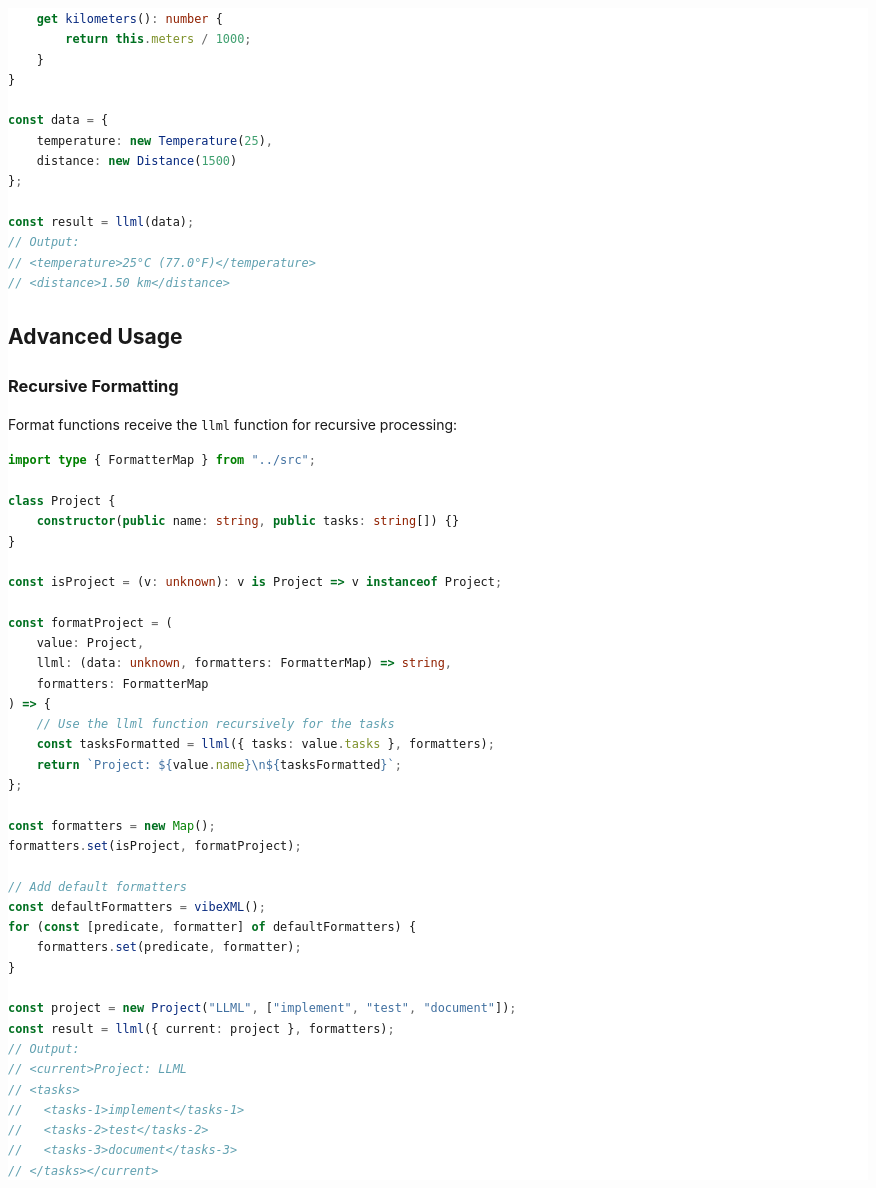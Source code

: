 ```typescript
    get kilometers(): number {
        return this.meters / 1000;
    }
}

const data = {
    temperature: new Temperature(25),
    distance: new Distance(1500)
};

const result = llml(data);
// Output:
// <temperature>25°C (77.0°F)</temperature>
// <distance>1.50 km</distance>
```

## Advanced Usage

### Recursive Formatting

Format functions receive the `llml` function for recursive processing:

```typescript
import type { FormatterMap } from "../src";

class Project {
    constructor(public name: string, public tasks: string[]) {}
}

const isProject = (v: unknown): v is Project => v instanceof Project;

const formatProject = (
    value: Project,
    llml: (data: unknown, formatters: FormatterMap) => string,
    formatters: FormatterMap
) => {
    // Use the llml function recursively for the tasks
    const tasksFormatted = llml({ tasks: value.tasks }, formatters);
    return `Project: ${value.name}\n${tasksFormatted}`;
};

const formatters = new Map();
formatters.set(isProject, formatProject);

// Add default formatters
const defaultFormatters = vibeXML();
for (const [predicate, formatter] of defaultFormatters) {
    formatters.set(predicate, formatter);
}

const project = new Project("LLML", ["implement", "test", "document"]);
const result = llml({ current: project }, formatters);
// Output:
// <current>Project: LLML
// <tasks>
//   <tasks-1>implement</tasks-1>
//   <tasks-2>test</tasks-2>
//   <tasks-3>document</tasks-3>
// </tasks></current>
```
